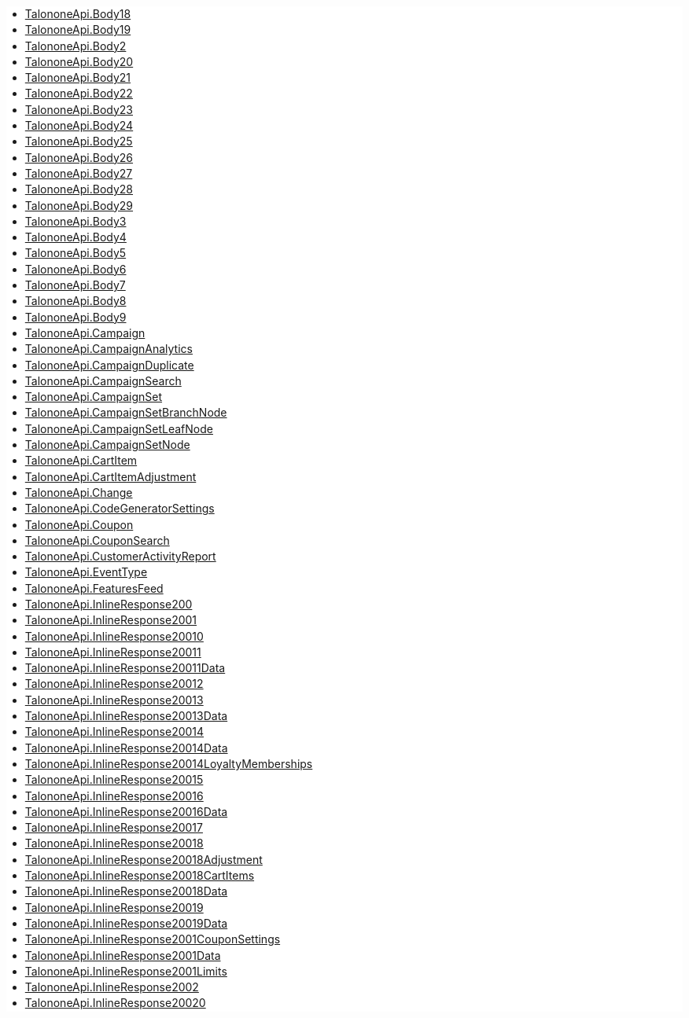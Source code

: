  - [TalononeApi.Body18](docs/Body18.md)
 - [TalononeApi.Body19](docs/Body19.md)
 - [TalononeApi.Body2](docs/Body2.md)
 - [TalononeApi.Body20](docs/Body20.md)
 - [TalononeApi.Body21](docs/Body21.md)
 - [TalononeApi.Body22](docs/Body22.md)
 - [TalononeApi.Body23](docs/Body23.md)
 - [TalononeApi.Body24](docs/Body24.md)
 - [TalononeApi.Body25](docs/Body25.md)
 - [TalononeApi.Body26](docs/Body26.md)
 - [TalononeApi.Body27](docs/Body27.md)
 - [TalononeApi.Body28](docs/Body28.md)
 - [TalononeApi.Body29](docs/Body29.md)
 - [TalononeApi.Body3](docs/Body3.md)
 - [TalononeApi.Body4](docs/Body4.md)
 - [TalononeApi.Body5](docs/Body5.md)
 - [TalononeApi.Body6](docs/Body6.md)
 - [TalononeApi.Body7](docs/Body7.md)
 - [TalononeApi.Body8](docs/Body8.md)
 - [TalononeApi.Body9](docs/Body9.md)
 - [TalononeApi.Campaign](docs/Campaign.md)
 - [TalononeApi.CampaignAnalytics](docs/CampaignAnalytics.md)
 - [TalononeApi.CampaignDuplicate](docs/CampaignDuplicate.md)
 - [TalononeApi.CampaignSearch](docs/CampaignSearch.md)
 - [TalononeApi.CampaignSet](docs/CampaignSet.md)
 - [TalononeApi.CampaignSetBranchNode](docs/CampaignSetBranchNode.md)
 - [TalononeApi.CampaignSetLeafNode](docs/CampaignSetLeafNode.md)
 - [TalononeApi.CampaignSetNode](docs/CampaignSetNode.md)
 - [TalononeApi.CartItem](docs/CartItem.md)
 - [TalononeApi.CartItemAdjustment](docs/CartItemAdjustment.md)
 - [TalononeApi.Change](docs/Change.md)
 - [TalononeApi.CodeGeneratorSettings](docs/CodeGeneratorSettings.md)
 - [TalononeApi.Coupon](docs/Coupon.md)
 - [TalononeApi.CouponSearch](docs/CouponSearch.md)
 - [TalononeApi.CustomerActivityReport](docs/CustomerActivityReport.md)
 - [TalononeApi.EventType](docs/EventType.md)
 - [TalononeApi.FeaturesFeed](docs/FeaturesFeed.md)
 - [TalononeApi.InlineResponse200](docs/InlineResponse200.md)
 - [TalononeApi.InlineResponse2001](docs/InlineResponse2001.md)
 - [TalononeApi.InlineResponse20010](docs/InlineResponse20010.md)
 - [TalononeApi.InlineResponse20011](docs/InlineResponse20011.md)
 - [TalononeApi.InlineResponse20011Data](docs/InlineResponse20011Data.md)
 - [TalononeApi.InlineResponse20012](docs/InlineResponse20012.md)
 - [TalononeApi.InlineResponse20013](docs/InlineResponse20013.md)
 - [TalononeApi.InlineResponse20013Data](docs/InlineResponse20013Data.md)
 - [TalononeApi.InlineResponse20014](docs/InlineResponse20014.md)
 - [TalononeApi.InlineResponse20014Data](docs/InlineResponse20014Data.md)
 - [TalononeApi.InlineResponse20014LoyaltyMemberships](docs/InlineResponse20014LoyaltyMemberships.md)
 - [TalononeApi.InlineResponse20015](docs/InlineResponse20015.md)
 - [TalononeApi.InlineResponse20016](docs/InlineResponse20016.md)
 - [TalononeApi.InlineResponse20016Data](docs/InlineResponse20016Data.md)
 - [TalononeApi.InlineResponse20017](docs/InlineResponse20017.md)
 - [TalononeApi.InlineResponse20018](docs/InlineResponse20018.md)
 - [TalononeApi.InlineResponse20018Adjustment](docs/InlineResponse20018Adjustment.md)
 - [TalononeApi.InlineResponse20018CartItems](docs/InlineResponse20018CartItems.md)
 - [TalononeApi.InlineResponse20018Data](docs/InlineResponse20018Data.md)
 - [TalononeApi.InlineResponse20019](docs/InlineResponse20019.md)
 - [TalononeApi.InlineResponse20019Data](docs/InlineResponse20019Data.md)
 - [TalononeApi.InlineResponse2001CouponSettings](docs/InlineResponse2001CouponSettings.md)
 - [TalononeApi.InlineResponse2001Data](docs/InlineResponse2001Data.md)
 - [TalononeApi.InlineResponse2001Limits](docs/InlineResponse2001Limits.md)
 - [TalononeApi.InlineResponse2002](docs/InlineResponse2002.md)
 - [TalononeApi.InlineResponse20020](docs/InlineResponse20020.md)